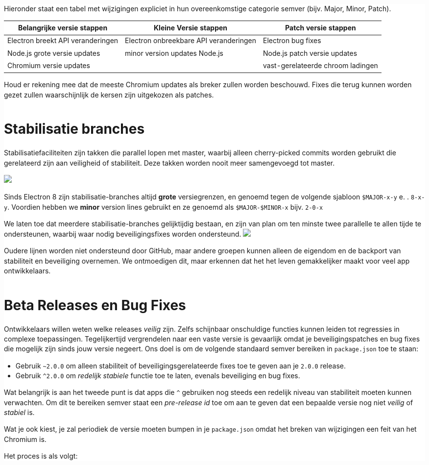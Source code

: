 Hieronder staat een tabel met wijzigingen expliciet in hun overeenkomstige categorie semver (bijv. Major, Minor, Patch).

| Belangrijke versie stappen        | Kleine Versie stappen                  | Patch versie stappen              |
| --------------------------------- | -------------------------------------- | --------------------------------- |
| Electron breekt API veranderingen | Electron onbreekbare API veranderingen | Electron bug fixes                |
| Node.js grote versie updates      | minor version updates Node.js          | Node.js patch versie updates      |
| Chromium versie updates           |                                        | vast-gerelateerde chroom ladingen |


Houd er rekening mee dat de meeste Chromium updates als breker zullen worden beschouwd. Fixes die terug kunnen worden gezet zullen waarschijnlijk de kersen zijn uitgekozen als patches.

# Stabilisatie branches

Stabilisatiefaciliteiten zijn takken die parallel lopen met master, waarbij alleen cherry-picked commits worden gebruikt die gerelateerd zijn aan veiligheid of stabiliteit. Deze takken worden nooit meer samengevoegd tot master.

![](../images/versioning-sketch-1.png)

Sinds Electron 8 zijn stabilisatie-branches altijd **grote** versiegrenzen, en genoemd tegen de volgende sjabloon `$MAJOR-x-y` e. . `8-x-y`.  Voordien hebben we **minor** version lines gebruikt en ze genoemd als `$MAJOR-$MINOR-x` bijv. `2-0-x`

We laten toe dat meerdere stabilisatie-branches gelijktijdig bestaan, en zijn van plan om ten minste twee parallelle te allen tijde te ondersteunen, waarbij waar nodig beveiligingsfixes worden ondersteund. ![](../images/versioning-sketch-2.png)

Oudere lijnen worden niet ondersteund door GitHub, maar andere groepen kunnen alleen de eigendom en de backport van stabiliteit en beveiliging overnemen. We ontmoedigen dit, maar erkennen dat het het leven gemakkelijker maakt voor veel app ontwikkelaars.

# Beta Releases en Bug Fixes

Ontwikkelaars willen weten welke releases _veilig_ zijn. Zelfs schijnbaar onschuldige functies kunnen leiden tot regressies in complexe toepassingen. Tegelijkertijd vergrendelen naar een vaste versie is gevaarlijk omdat je beveiligingspatches en bug fixes die mogelijk zijn sinds jouw versie negeert. Ons doel is om de volgende standaard semver bereiken in `package.json` toe te staan:

* Gebruik `~2.0.0` om alleen stabiliteit of beveiligingsgerelateerde fixes toe te geven aan je `2.0.0` release.
* Gebruik `^2.0.0` om _redelijk stabiele_ functie toe te laten, evenals beveiliging en bug fixes.

Wat belangrijk is aan het tweede punt is dat apps die `^` gebruiken nog steeds een redelijk niveau van stabiliteit moeten kunnen verwachten. Om dit te bereiken semver staat een _pre-release id_ toe om aan te geven dat een bepaalde versie nog niet _veilig_ of _stabiel_ is.

Wat je ook kiest, je zal periodiek de versie moeten bumpen in je `package.json` omdat het breken van wijzigingen een feit van het Chromium is.

Het proces is als volgt:
